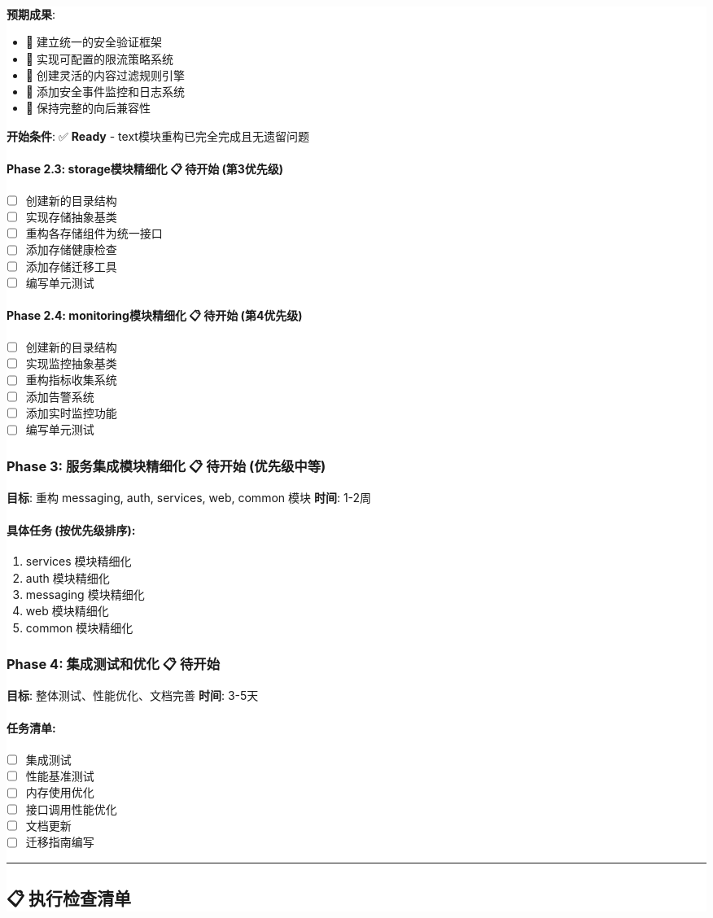 **预期成果**:
- 🎯 建立统一的安全验证框架
- 🎯 实现可配置的限流策略系统
- 🎯 创建灵活的内容过滤规则引擎
- 🎯 添加安全事件监控和日志系统
- 🎯 保持完整的向后兼容性

**开始条件**: ✅ **Ready** - text模块重构已完全完成且无遗留问题

#### Phase 2.3: storage模块精细化 📋 **待开始** (第3优先级)
- [ ] 创建新的目录结构
- [ ] 实现存储抽象基类
- [ ] 重构各存储组件为统一接口
- [ ] 添加存储健康检查
- [ ] 添加存储迁移工具
- [ ] 编写单元测试

#### Phase 2.4: monitoring模块精细化 📋 **待开始** (第4优先级)
- [ ] 创建新的目录结构
- [ ] 实现监控抽象基类
- [ ] 重构指标收集系统
- [ ] 添加告警系统
- [ ] 添加实时监控功能
- [ ] 编写单元测试

### Phase 3: 服务集成模块精细化 📋 **待开始** (优先级中等)
**目标**: 重构 messaging, auth, services, web, common 模块
**时间**: 1-2周

#### 具体任务 (按优先级排序):
1. services 模块精细化
2. auth 模块精细化
3. messaging 模块精细化
4. web 模块精细化
5. common 模块精细化

### Phase 4: 集成测试和优化 📋 **待开始**
**目标**: 整体测试、性能优化、文档完善
**时间**: 3-5天

#### 任务清单:
- [ ] 集成测试
- [ ] 性能基准测试
- [ ] 内存使用优化
- [ ] 接口调用性能优化
- [ ] 文档更新
- [ ] 迁移指南编写

---

## 📋 执行检查清单
